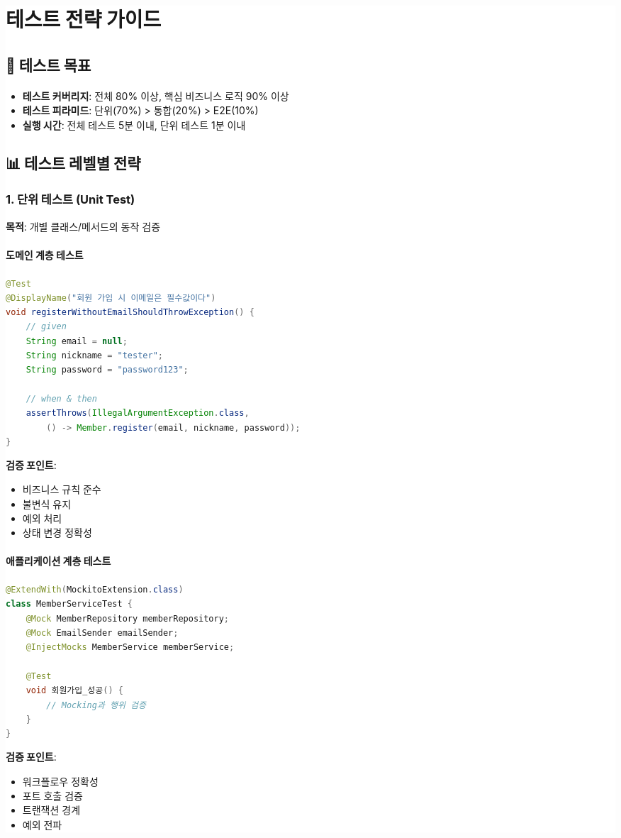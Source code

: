 # 테스트 전략 가이드

## 🎯 테스트 목표
- **테스트 커버리지**: 전체 80% 이상, 핵심 비즈니스 로직 90% 이상
- **테스트 피라미드**: 단위(70%) > 통합(20%) > E2E(10%)
- **실행 시간**: 전체 테스트 5분 이내, 단위 테스트 1분 이내

## 📊 테스트 레벨별 전략

### 1. 단위 테스트 (Unit Test)
**목적**: 개별 클래스/메서드의 동작 검증

#### 도메인 계층 테스트
```java
@Test
@DisplayName("회원 가입 시 이메일은 필수값이다")
void registerWithoutEmailShouldThrowException() {
    // given
    String email = null;
    String nickname = "tester";
    String password = "password123";
    
    // when & then
    assertThrows(IllegalArgumentException.class, 
        () -> Member.register(email, nickname, password));
}
```

**검증 포인트**:
- 비즈니스 규칙 준수
- 불변식 유지
- 예외 처리
- 상태 변경 정확성

#### 애플리케이션 계층 테스트
```java
@ExtendWith(MockitoExtension.class)
class MemberServiceTest {
    @Mock MemberRepository memberRepository;
    @Mock EmailSender emailSender;
    @InjectMocks MemberService memberService;
    
    @Test
    void 회원가입_성공() {
        // Mocking과 행위 검증
    }
}
```

**검증 포인트**:
- 워크플로우 정확성
- 포트 호출 검증
- 트랜잭션 경계
- 예외 전파
